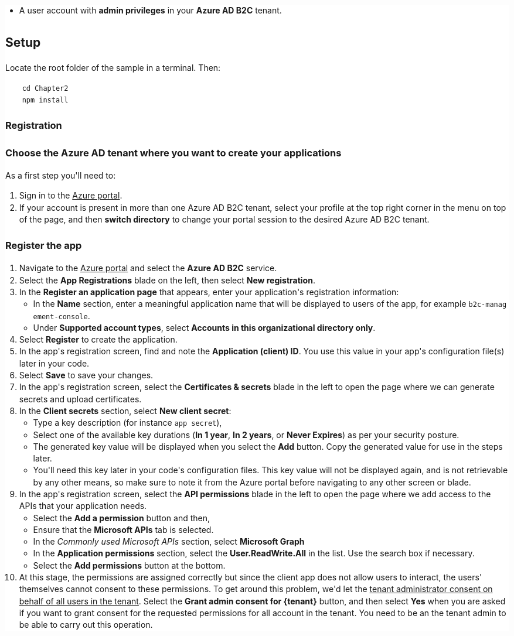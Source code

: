 - A user account with **admin privileges** in your **Azure AD B2C** tenant.

## Setup

Locate the root folder of the sample in a terminal. Then:

```console
    cd Chapter2
    npm install
```

### Registration

### Choose the Azure AD tenant where you want to create your applications

As a first step you'll need to:

1. Sign in to the [Azure portal](https://portal.azure.com).
1. If your account is present in more than one Azure AD B2C tenant, select your profile at the top right corner in the menu on top of the page, and then **switch directory** to change your portal session to the desired Azure AD B2C tenant.

### Register the app

1. Navigate to the [Azure portal](https://portal.azure.com) and select the **Azure AD B2C** service.
1. Select the **App Registrations** blade on the left, then select **New registration**.
1. In the **Register an application page** that appears, enter your application's registration information:
   - In the **Name** section, enter a meaningful application name that will be displayed to users of the app, for example `b2c-management-console`.
   - Under **Supported account types**, select **Accounts in this organizational directory only**.
1. Select **Register** to create the application.
1. In the app's registration screen, find and note the **Application (client) ID**. You use this value in your app's configuration file(s) later in your code.
1. Select **Save** to save your changes.
1. In the app's registration screen, select the **Certificates & secrets** blade in the left to open the page where we can generate secrets and upload certificates.
1. In the **Client secrets** section, select **New client secret**:
   - Type a key description (for instance `app secret`),
   - Select one of the available key durations (**In 1 year**, **In 2 years**, or **Never Expires**) as per your security posture.
   - The generated key value will be displayed when you select the **Add** button. Copy the generated value for use in the steps later.
   - You'll need this key later in your code's configuration files. This key value will not be displayed again, and is not retrievable by any other means, so make sure to note it from the Azure portal before navigating to any other screen or blade.
1. In the app's registration screen, select the **API permissions** blade in the left to open the page where we add access to the APIs that your application needs.
   - Select the **Add a permission** button and then,
   - Ensure that the **Microsoft APIs** tab is selected.
   - In the *Commonly used Microsoft APIs* section, select **Microsoft Graph**
   - In the **Application permissions** section, select the **User.ReadWrite.All** in the list. Use the search box if necessary.
   - Select the **Add permissions** button at the bottom.
1. At this stage, the permissions are assigned correctly but since the client app does not allow users to interact, the users' themselves cannot consent to these permissions.
   To get around this problem, we'd let the [tenant administrator consent on behalf of all users in the tenant](https://docs.microsoft.com/azure/active-directory/develop/v2-admin-consent).
   Select the **Grant admin consent for {tenant}** button, and then select **Yes** when you are asked if you want to grant consent for the requested permissions for all account in the tenant. You need to be an the tenant admin to be able to carry out this operation.
